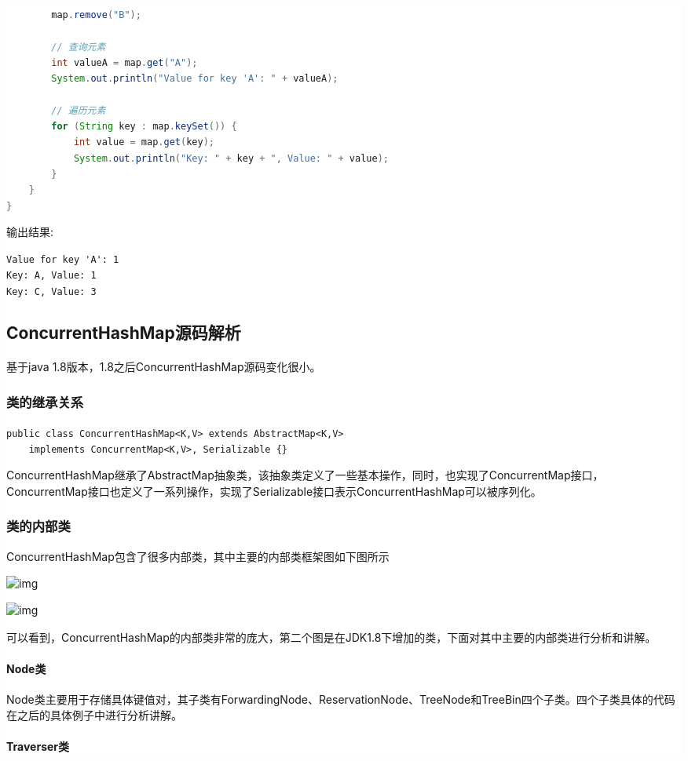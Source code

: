 ```java
        map.remove("B");

        // 查询元素
        int valueA = map.get("A");
        System.out.println("Value for key 'A': " + valueA);

        // 遍历元素
        for (String key : map.keySet()) {
            int value = map.get(key);
            System.out.println("Key: " + key + ", Value: " + value);
        }
    }
}
```

输出结果:
```
Value for key 'A': 1
Key: A, Value: 1
Key: C, Value: 3
```



## ConcurrentHashMap源码解析

基于java 1.8版本，1.8之后ConcurrentHashMap源码变化很小。

### 类的继承关系　

```
public class ConcurrentHashMap<K,V> extends AbstractMap<K,V>
    implements ConcurrentMap<K,V>, Serializable {}
```

ConcurrentHashMap继承了AbstractMap抽象类，该抽象类定义了一些基本操作，同时，也实现了ConcurrentMap接口，ConcurrentMap接口也定义了一系列操作，实现了Serializable接口表示ConcurrentHashMap可以被序列化。

### 类的内部类

ConcurrentHashMap包含了很多内部类，其中主要的内部类框架图如下图所示

![img](https://static-1254191423.cos.ap-shanghai.myqcloud.com/img/2024/1/2/616953-20160503101445997-279727204.png)

![img](https://static-1254191423.cos.ap-shanghai.myqcloud.com/img/2024/1/2/616953-20160503095818060-396367734.png)

可以看到，ConcurrentHashMap的内部类非常的庞大，第二个图是在JDK1.8下增加的类，下面对其中主要的内部类进行分析和讲解。

#### Node类

Node类主要用于存储具体键值对，其子类有ForwardingNode、ReservationNode、TreeNode和TreeBin四个子类。四个子类具体的代码在之后的具体例子中进行分析讲解。

#### Traverser类

